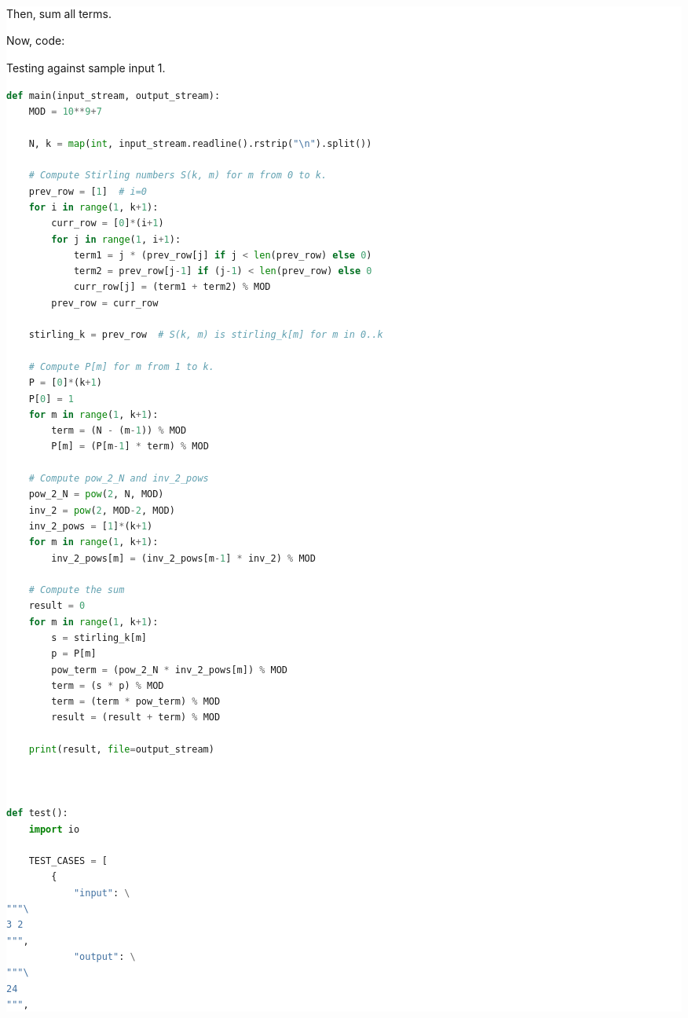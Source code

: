 Then, sum all terms.

Now, code:

Testing against sample input 1.

```python
def main(input_stream, output_stream):
    MOD = 10**9+7

    N, k = map(int, input_stream.readline().rstrip("\n").split())

    # Compute Stirling numbers S(k, m) for m from 0 to k.
    prev_row = [1]  # i=0
    for i in range(1, k+1):
        curr_row = [0]*(i+1)
        for j in range(1, i+1):
            term1 = j * (prev_row[j] if j < len(prev_row) else 0)
            term2 = prev_row[j-1] if (j-1) < len(prev_row) else 0
            curr_row[j] = (term1 + term2) % MOD
        prev_row = curr_row

    stirling_k = prev_row  # S(k, m) is stirling_k[m] for m in 0..k

    # Compute P[m] for m from 1 to k.
    P = [0]*(k+1)
    P[0] = 1
    for m in range(1, k+1):
        term = (N - (m-1)) % MOD
        P[m] = (P[m-1] * term) % MOD

    # Compute pow_2_N and inv_2_pows
    pow_2_N = pow(2, N, MOD)
    inv_2 = pow(2, MOD-2, MOD)
    inv_2_pows = [1]*(k+1)
    for m in range(1, k+1):
        inv_2_pows[m] = (inv_2_pows[m-1] * inv_2) % MOD

    # Compute the sum
    result = 0
    for m in range(1, k+1):
        s = stirling_k[m]
        p = P[m]
        pow_term = (pow_2_N * inv_2_pows[m]) % MOD
        term = (s * p) % MOD
        term = (term * pow_term) % MOD
        result = (result + term) % MOD

    print(result, file=output_stream)



def test():
    import io

    TEST_CASES = [
        {
            "input": \
"""\
3 2
""",
            "output": \
"""\
24
""",
```